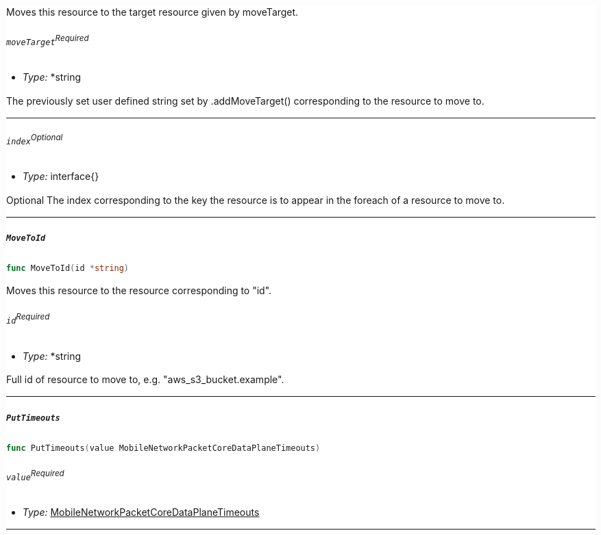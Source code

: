 Moves this resource to the target resource given by moveTarget.

###### `moveTarget`<sup>Required</sup> <a name="moveTarget" id="@cdktf/provider-azurerm.mobileNetworkPacketCoreDataPlane.MobileNetworkPacketCoreDataPlane.moveTo.parameter.moveTarget"></a>

- *Type:* *string

The previously set user defined string set by .addMoveTarget() corresponding to the resource to move to.

---

###### `index`<sup>Optional</sup> <a name="index" id="@cdktf/provider-azurerm.mobileNetworkPacketCoreDataPlane.MobileNetworkPacketCoreDataPlane.moveTo.parameter.index"></a>

- *Type:* interface{}

Optional The index corresponding to the key the resource is to appear in the foreach of a resource to move to.

---

##### `MoveToId` <a name="MoveToId" id="@cdktf/provider-azurerm.mobileNetworkPacketCoreDataPlane.MobileNetworkPacketCoreDataPlane.moveToId"></a>

```go
func MoveToId(id *string)
```

Moves this resource to the resource corresponding to "id".

###### `id`<sup>Required</sup> <a name="id" id="@cdktf/provider-azurerm.mobileNetworkPacketCoreDataPlane.MobileNetworkPacketCoreDataPlane.moveToId.parameter.id"></a>

- *Type:* *string

Full id of resource to move to, e.g. "aws_s3_bucket.example".

---

##### `PutTimeouts` <a name="PutTimeouts" id="@cdktf/provider-azurerm.mobileNetworkPacketCoreDataPlane.MobileNetworkPacketCoreDataPlane.putTimeouts"></a>

```go
func PutTimeouts(value MobileNetworkPacketCoreDataPlaneTimeouts)
```

###### `value`<sup>Required</sup> <a name="value" id="@cdktf/provider-azurerm.mobileNetworkPacketCoreDataPlane.MobileNetworkPacketCoreDataPlane.putTimeouts.parameter.value"></a>

- *Type:* <a href="#@cdktf/provider-azurerm.mobileNetworkPacketCoreDataPlane.MobileNetworkPacketCoreDataPlaneTimeouts">MobileNetworkPacketCoreDataPlaneTimeouts</a>

---